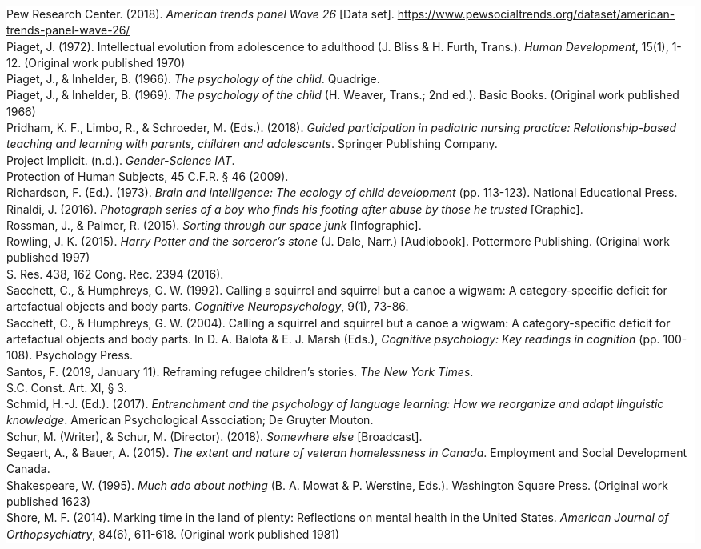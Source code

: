   <div class="csl-entry">Pew Research Center. (2018). <i>American trends panel Wave 26</i> [Data set]. <a href="https://www.pewsocialtrends.org/dataset/american-trends-panel-wave-26/">https://www.pewsocialtrends.org/dataset/american-trends-panel-wave-26/</a></div>
  <div class="csl-entry">Piaget, J. (1972). Intellectual evolution from adolescence to adulthood (J. Bliss &#38; H. Furth, Trans.). <i>Human Development</i>, 15(1), 1-12. (Original work published 1970)</div>
  <div class="csl-entry">Piaget, J., &#38; Inhelder, B. (1966). <i>The psychology of the child</i>. Quadrige.</div>
  <div class="csl-entry">Piaget, J., &#38; Inhelder, B. (1969). <i>The psychology of the child</i> (H. Weaver, Trans.; 2nd ed.). Basic Books. (Original work published 1966)</div>
  <div class="csl-entry">Pridham, K. F., Limbo, R., &#38; Schroeder, M. (Eds.). (2018). <i>Guided participation in pediatric nursing practice: Relationship-based teaching and learning with parents, children and adolescents</i>. Springer Publishing Company.</div>
  <div class="csl-entry">Project Implicit. (n.d.). <i>Gender-Science IAT</i>.</div>
  <div class="csl-entry">Protection of Human Subjects, 45 C.F.R. § 46 (2009).</div>
  <div class="csl-entry">Richardson, F. (Ed.). (1973). <i>Brain and intelligence: The ecology of child development</i> (pp. 113-123). National Educational Press.</div>
  <div class="csl-entry">Rinaldi, J. (2016). <i>Photograph series of a boy who finds his footing after abuse by those he trusted</i> [Graphic].</div>
  <div class="csl-entry">Rossman, J., &#38; Palmer, R. (2015). <i>Sorting through our space junk</i> [Infographic].</div>
  <div class="csl-entry">Rowling, J. K. (2015). <i>Harry Potter and the sorceror’s stone</i> (J. Dale, Narr.) [Audiobook]. Pottermore Publishing. (Original work published 1997)</div>
  <div class="csl-entry">S. Res. 438, 162 Cong. Rec. 2394 (2016).</div>
  <div class="csl-entry">Sacchett, C., &#38; Humphreys, G. W. (1992). Calling a squirrel and squirrel but a canoe a wigwam: A category-specific deficit for artefactual objects and body parts. <i>Cognitive Neuropsychology</i>, 9(1), 73-86.</div>
  <div class="csl-entry">Sacchett, C., &#38; Humphreys, G. W. (2004). Calling a squirrel and squirrel but a canoe a wigwam: A category-specific deficit for artefactual objects and body parts. In D. A. Balota &#38; E. J. Marsh (Eds.), <i>Cognitive psychology: Key readings in cognition</i> (pp. 100-108). Psychology Press.</div>
  <div class="csl-entry">Santos, F. (2019, January 11). Reframing refugee children’s stories. <i>The New York Times</i>.</div>
  <div class="csl-entry">S.C. Const. Art. XI, § 3.</div>
  <div class="csl-entry">Schmid, H.-J. (Ed.). (2017). <i>Entrenchment and the psychology of language learning: How we reorganize and adapt linguistic knowledge</i>. American Psychological Association; De Gruyter Mouton.</div>
  <div class="csl-entry">Schur, M. (Writer), &#38; Schur, M. (Director). (2018). <i>Somewhere else</i> [Broadcast].</div>
  <div class="csl-entry">Segaert, A., &#38; Bauer, A. (2015). <i>The extent and nature of veteran homelessness in Canada</i>. Employment and Social Development Canada.</div>
  <div class="csl-entry">Shakespeare, W. (1995). <i>Much ado about nothing</i> (B. A. Mowat &#38; P. Werstine, Eds.). Washington Square Press. (Original work published 1623)</div>
  <div class="csl-entry">Shore, M. F. (2014). Marking time in the land of plenty: Reflections on mental health in the United States. <i>American Journal of Orthopsychiatry</i>, 84(6), 611-618. (Original work published 1981)</div>
